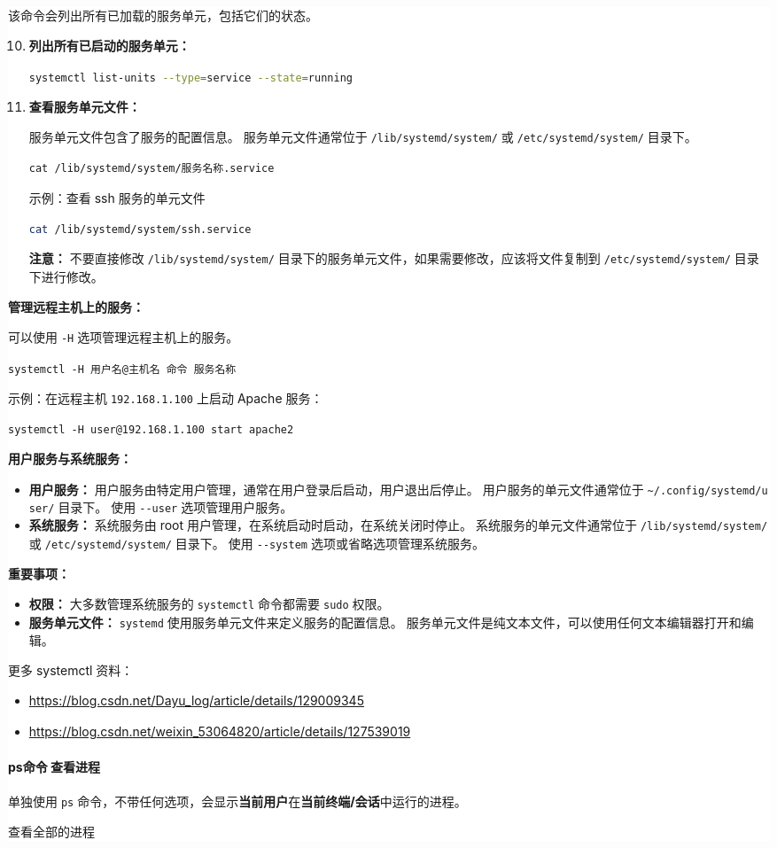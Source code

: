    该命令会列出所有已加载的服务单元，包括它们的状态。

10. **列出所有已启动的服务单元：**

    ```bash
    systemctl list-units --type=service --state=running
    ```

11. **查看服务单元文件：**

    服务单元文件包含了服务的配置信息。 服务单元文件通常位于 `/lib/systemd/system/` 或 `/etc/systemd/system/` 目录下。

    ```
    cat /lib/systemd/system/服务名称.service
    ```

    示例：查看 ssh 服务的单元文件

    ```bash
    cat /lib/systemd/system/ssh.service
    ```

    **注意：** 不要直接修改 `/lib/systemd/system/` 目录下的服务单元文件，如果需要修改，应该将文件复制到 `/etc/systemd/system/` 目录下进行修改。

**管理远程主机上的服务：**

可以使用 `-H` 选项管理远程主机上的服务。

```
systemctl -H 用户名@主机名 命令 服务名称
```

示例：在远程主机 `192.168.1.100` 上启动 Apache 服务：

```
systemctl -H user@192.168.1.100 start apache2
```

**用户服务与系统服务：**

- **用户服务：** 用户服务由特定用户管理，通常在用户登录后启动，用户退出后停止。 用户服务的单元文件通常位于 `~/.config/systemd/user/` 目录下。 使用 `--user` 选项管理用户服务。
- **系统服务：** 系统服务由 root 用户管理，在系统启动时启动，在系统关闭时停止。 系统服务的单元文件通常位于 `/lib/systemd/system/` 或 `/etc/systemd/system/` 目录下。 使用 `--system` 选项或省略选项管理系统服务。

**重要事项：**

- **权限：** 大多数管理系统服务的 `systemctl` 命令都需要 `sudo` 权限。
- **服务单元文件：** `systemd` 使用服务单元文件来定义服务的配置信息。 服务单元文件是纯文本文件，可以使用任何文本编辑器打开和编辑。

更多 systemctl 资料：

+ https://blog.csdn.net/Dayu_log/article/details/129009345

+ https://blog.csdn.net/weixin_53064820/article/details/127539019

#### ps命令 查看进程

单独使用 `ps` 命令，不带任何选项，会显示**当前用户**在**当前终端/会话**中运行的进程。

查看全部的进程
